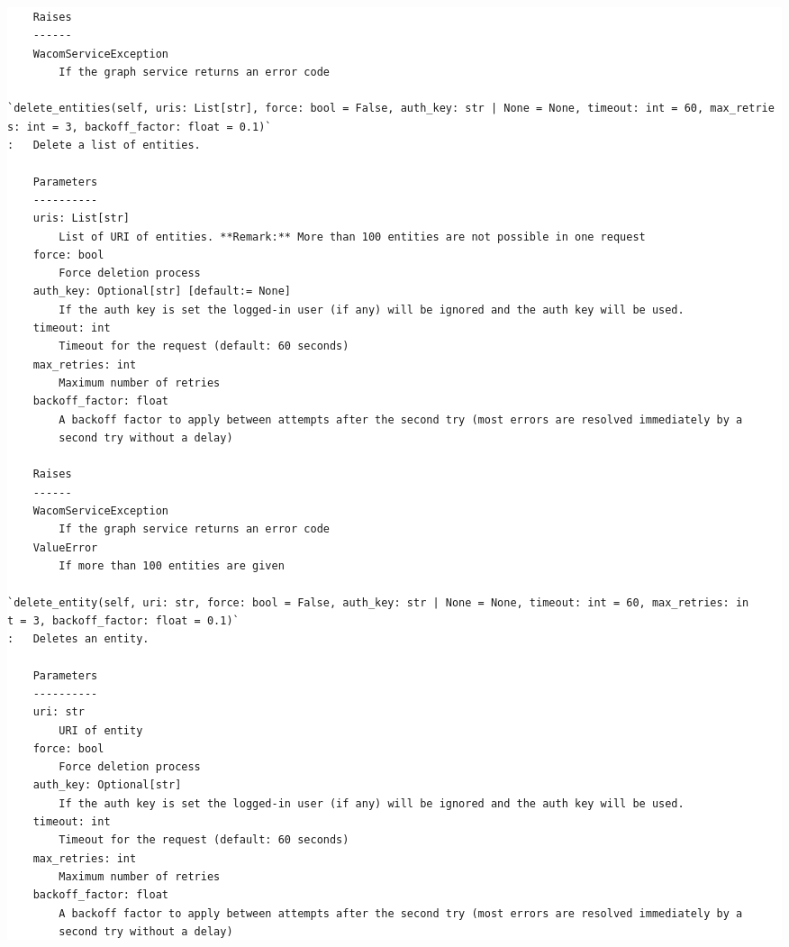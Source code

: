         Raises
        ------
        WacomServiceException
            If the graph service returns an error code

    `delete_entities(self, uris: List[str], force: bool = False, auth_key: str | None = None, timeout: int = 60, max_retries: int = 3, backoff_factor: float = 0.1)`
    :   Delete a list of entities.
        
        Parameters
        ----------
        uris: List[str]
            List of URI of entities. **Remark:** More than 100 entities are not possible in one request
        force: bool
            Force deletion process
        auth_key: Optional[str] [default:= None]
            If the auth key is set the logged-in user (if any) will be ignored and the auth key will be used.
        timeout: int
            Timeout for the request (default: 60 seconds)
        max_retries: int
            Maximum number of retries
        backoff_factor: float
            A backoff factor to apply between attempts after the second try (most errors are resolved immediately by a
            second try without a delay)
        
        Raises
        ------
        WacomServiceException
            If the graph service returns an error code
        ValueError
            If more than 100 entities are given

    `delete_entity(self, uri: str, force: bool = False, auth_key: str | None = None, timeout: int = 60, max_retries: int = 3, backoff_factor: float = 0.1)`
    :   Deletes an entity.
        
        Parameters
        ----------
        uri: str
            URI of entity
        force: bool
            Force deletion process
        auth_key: Optional[str]
            If the auth key is set the logged-in user (if any) will be ignored and the auth key will be used.
        timeout: int
            Timeout for the request (default: 60 seconds)
        max_retries: int
            Maximum number of retries
        backoff_factor: float
            A backoff factor to apply between attempts after the second try (most errors are resolved immediately by a
            second try without a delay)
        